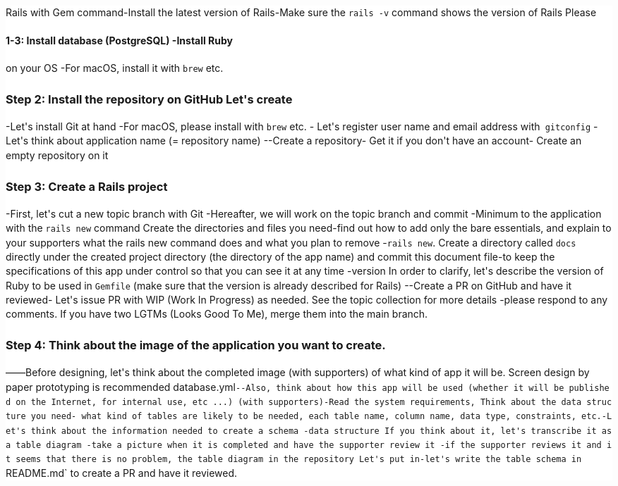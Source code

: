 Rails with Gem command-Install the
latest version of Rails-Make sure the
`rails -v` command shows the version of Rails Please

#### 1-3: Install database (PostgreSQL) -Install Ruby

on your OS
  -For macOS, install it with `brew` etc.

### Step 2: Install the repository on GitHub Let's create

-Let's install Git at hand
  -For macOS, please install with `brew` etc. -
  Let's register user name and email address with` gitconfig`
-Let's think about application name (= repository name)
--Create a repository-
  Get it if you don't have an account-
  Create an empty repository on it

### Step 3: Create a Rails project

-First, let's cut a new topic branch with Git
  -Hereafter, we will work on the topic branch and commit
-Minimum to the application with the `rails new` command Create the directories and files you
  need-find out how to add only the bare essentials, and explain to your supporters what the rails new command does and what you plan to remove
-`rails new`. Create a directory called `docs` directly under the created project directory (the directory of the app name) and commit this document file-to keep
  the specifications of this app under control so that you can see it at any time
-version In order to clarify, let's describe the version of Ruby to be used in `Gemfile` (make sure that the version is already described for Rails) --Create a
PR on GitHub and have it
  reviewed- Let's issue PR with WIP (Work In Progress) as needed. See the topic collection for more details
  -please respond to any comments. If you have two LGTMs (Looks Good To Me), merge them into the main branch.

### Step 4: Think about the image of the application you want to create.

――Before designing, let's think about the completed image (with supporters) of what kind of app it will be. Screen design by paper prototyping is recommended
database.yml`
  --Also, think about how this app will be used (whether it will be published on the Internet, for internal use, etc ...) (with supporters)-Read the
system requirements, Think about the data structure you need-
  what kind of tables are likely to be needed, each table name, column name, data type, constraints, etc.-Let's think about the information needed to create a schema
-data structure If you think about it, let's transcribe it as a table diagram
  -take a picture when it is completed and have the supporter review it -if the supporter reviews
  it and it seems that there is no problem, the table diagram in the repository Let's put in-let's
  write the table schema in `README.md` to create a PR and have it reviewed.
